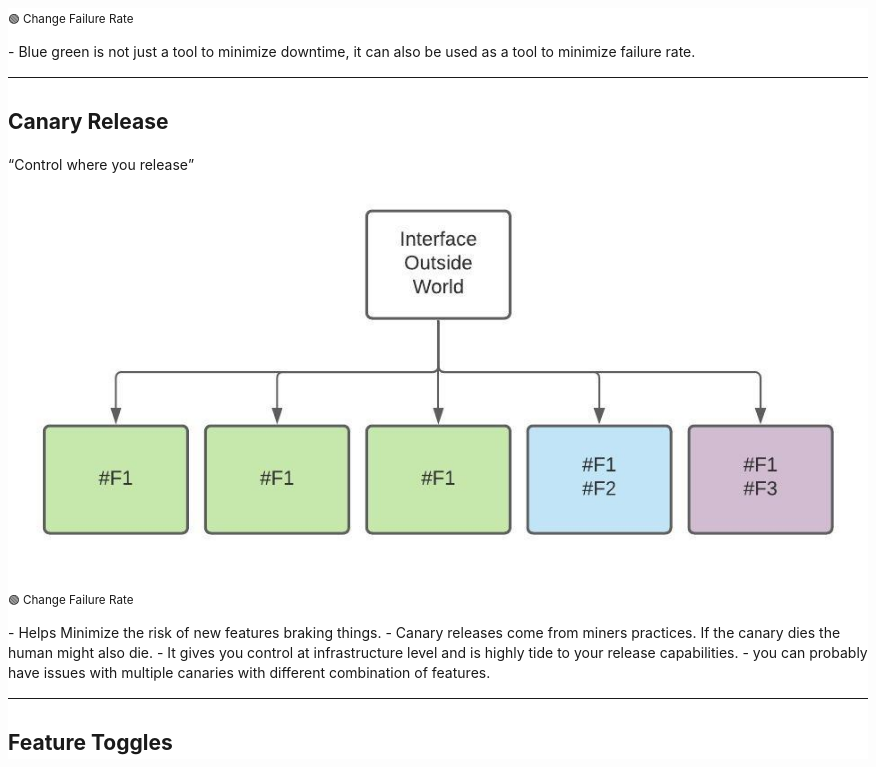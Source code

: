<small> 🟢 Change Failure Rate </small> 

<aside class="notes">
- Blue green is not just a tool to minimize downtime, it can also be used as a tool to minimize failure rate.
</aside>

---

## Canary Release 

<div class="container">
    <div class="col">
        <q>Control where you release</q>
    </div>
    <div class="col">
        <img src="./images/canary.jpeg" />
    </div>
</div>

<small> 🟢 Change Failure Rate </small> 

<aside class="notes">
- Helps Minimize the risk of new features braking things.
- Canary releases come from miners practices. If the canary dies the human might also die.
- It gives you control at infrastructure level and is highly tide to your release capabilities.
- you can probably have issues with multiple canaries with different combination of features. 
</aside>

---

## Feature Toggles
